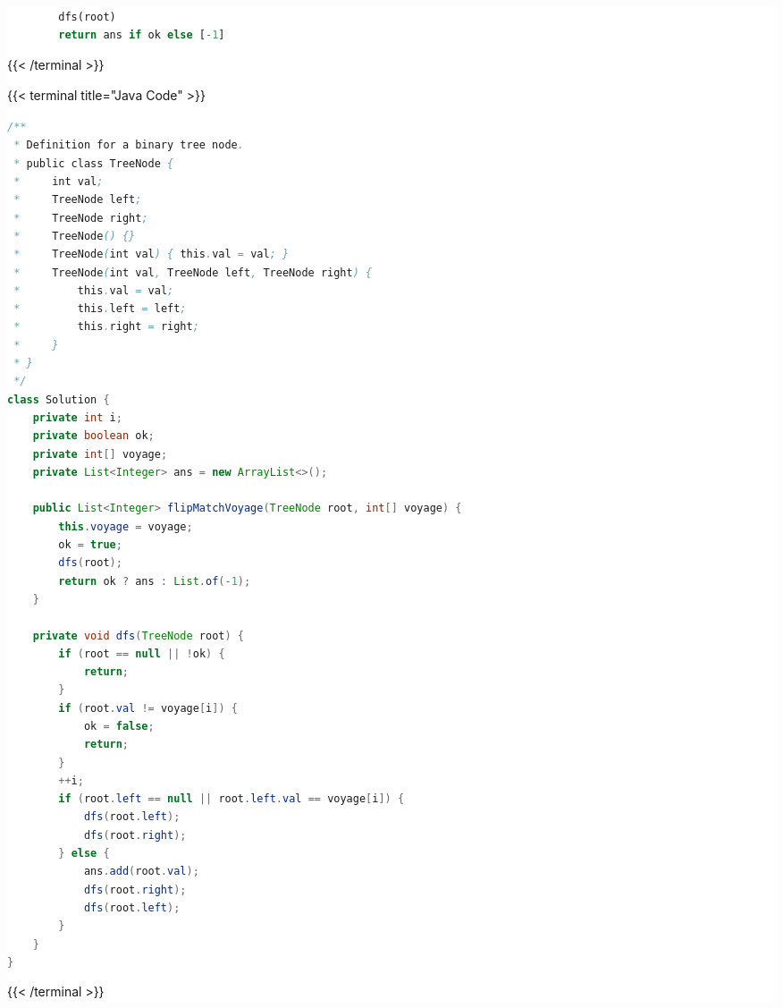 ```python
        dfs(root)
        return ans if ok else [-1]
```
{{< /terminal >}}

{{< terminal title="Java Code" >}}
```java
/**
 * Definition for a binary tree node.
 * public class TreeNode {
 *     int val;
 *     TreeNode left;
 *     TreeNode right;
 *     TreeNode() {}
 *     TreeNode(int val) { this.val = val; }
 *     TreeNode(int val, TreeNode left, TreeNode right) {
 *         this.val = val;
 *         this.left = left;
 *         this.right = right;
 *     }
 * }
 */
class Solution {
    private int i;
    private boolean ok;
    private int[] voyage;
    private List<Integer> ans = new ArrayList<>();

    public List<Integer> flipMatchVoyage(TreeNode root, int[] voyage) {
        this.voyage = voyage;
        ok = true;
        dfs(root);
        return ok ? ans : List.of(-1);
    }

    private void dfs(TreeNode root) {
        if (root == null || !ok) {
            return;
        }
        if (root.val != voyage[i]) {
            ok = false;
            return;
        }
        ++i;
        if (root.left == null || root.left.val == voyage[i]) {
            dfs(root.left);
            dfs(root.right);
        } else {
            ans.add(root.val);
            dfs(root.right);
            dfs(root.left);
        }
    }
}
```
{{< /terminal >}}
